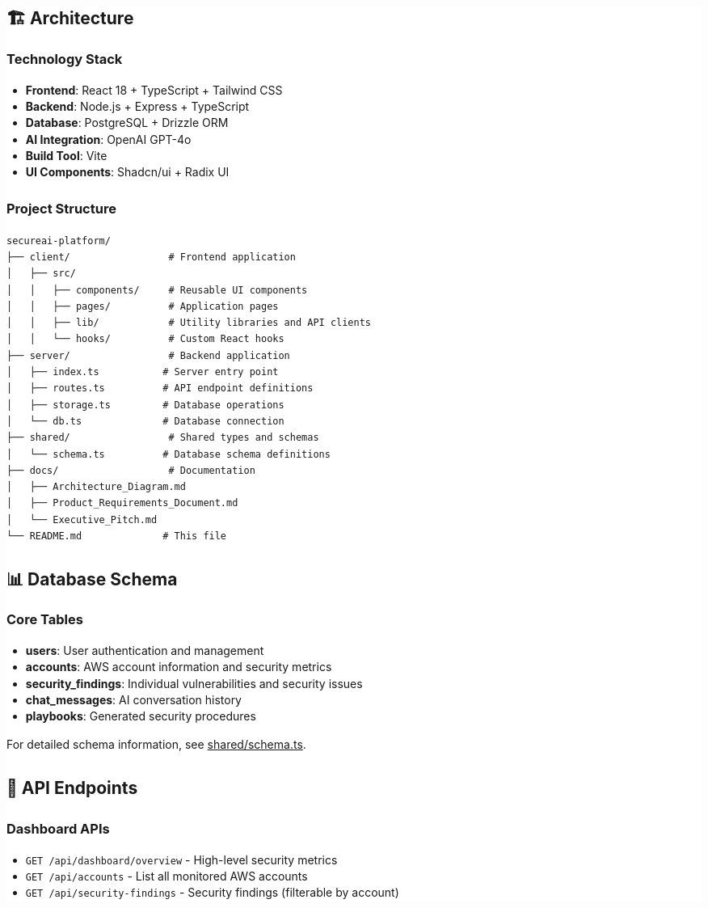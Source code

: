 ## 🏗️ Architecture

### Technology Stack
- **Frontend**: React 18 + TypeScript + Tailwind CSS
- **Backend**: Node.js + Express + TypeScript
- **Database**: PostgreSQL + Drizzle ORM
- **AI Integration**: OpenAI GPT-4o
- **Build Tool**: Vite
- **UI Components**: Shadcn/ui + Radix UI

### Project Structure
```
secureai-platform/
├── client/                 # Frontend application
│   ├── src/
│   │   ├── components/     # Reusable UI components
│   │   ├── pages/          # Application pages
│   │   ├── lib/            # Utility libraries and API clients
│   │   └── hooks/          # Custom React hooks
├── server/                 # Backend application
│   ├── index.ts           # Server entry point
│   ├── routes.ts          # API endpoint definitions
│   ├── storage.ts         # Database operations
│   └── db.ts              # Database connection
├── shared/                 # Shared types and schemas
│   └── schema.ts          # Database schema definitions
├── docs/                   # Documentation
│   ├── Architecture_Diagram.md
│   ├── Product_Requirements_Document.md
│   └── Executive_Pitch.md
└── README.md              # This file
```

## 📊 Database Schema

### Core Tables
- **users**: User authentication and management
- **accounts**: AWS account information and security metrics
- **security_findings**: Individual vulnerabilities and security issues
- **chat_messages**: AI conversation history
- **playbooks**: Generated security procedures

For detailed schema information, see [shared/schema.ts](shared/schema.ts).

## 🔌 API Endpoints

### Dashboard APIs
- `GET /api/dashboard/overview` - High-level security metrics
- `GET /api/accounts` - List all monitored AWS accounts
- `GET /api/security-findings` - Security findings (filterable by account)
